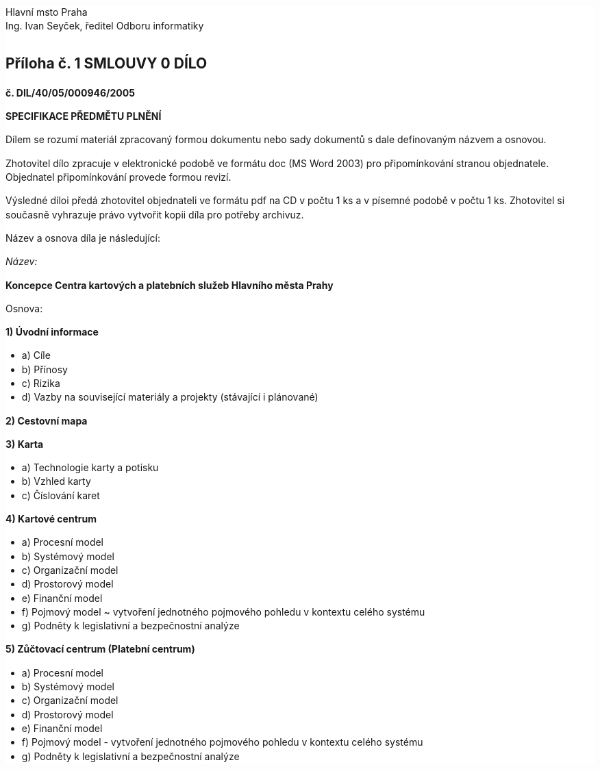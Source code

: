 Hlavní msto Praha  
Ing. Ivan Seyček, ředitel Odboru informatiky  


 
## Příloha č. 1 SMLOUVY 0 DÍLO

**č. DIL/40/05/000946/2005**  

**SPECIFIKACE PŘEDMĚTU PLNĚNÍ**  

Dílem se rozumí materiál zpracovaný formou dokumentu nebo sady dokumentů s dale definovaným názvem a osnovou.  

Zhotovitel dílo zpracuje v elektronické podobě ve formátu doc (MS Word 2003) pro připomínkování stranou objednatele. Objednatel připomínkování provede formou revizí.  

Výsledné díloi předá zhotovitel objednateli ve formátu pdf na CD v počtu 1 ks a v písemné podobě v počtu 1 ks. Zhotovitel si současně vyhrazuje právo vytvořit kopii díla pro potřeby archivuz.  

Název a osnova díla je následující:  

*Název:*  

**Koncepce Centra kartových a platebních služeb Hlavního města Prahy**  

Osnova:

**1) Úvodní informace**  

* a) Cíle
* b) Přínosy
* c) Rizika
* d) Vazby na související materiály a projekty (stávající i plánované)

**2) Cestovní mapa**  

**3) Karta**  

* a) Technologie karty a potisku
* b) Vzhled karty
* c) Číslování karet

**4) Kartové centrum**  

* a) Procesní model
* b) Systémový model
* c) Organizační model
* d) Prostorový model
* e) Finanční model
* f) Pojmový model ~ vytvoření jednotného pojmového pohledu v kontextu celého systému
* g) Podněty k legislativní a bezpečnostní analýze

**5) Zůčtovací centrum (Platební centrum)**  

* a) Procesní model
* b) Systémový model
* c) Organizační model
* d) Prostorový model
* e) Finanční model
* f) Pojmový model - vytvoření jednotného pojmového pohledu v kontextu celého systému
* g) Podněty k legislativní a bezpečnostní analýze
